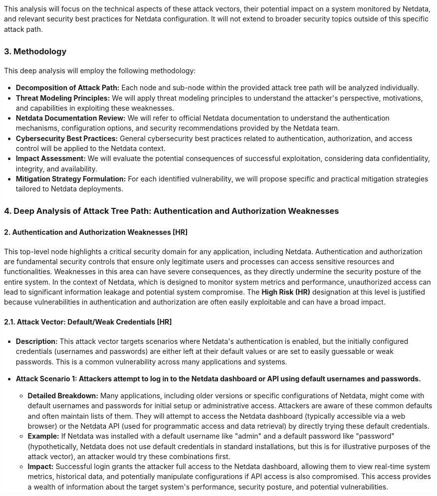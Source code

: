 This analysis will focus on the technical aspects of these attack vectors, their potential impact on a system monitored by Netdata, and relevant security best practices for Netdata configuration. It will not extend to broader security topics outside of this specific attack path.

### 3. Methodology

This deep analysis will employ the following methodology:

*   **Decomposition of Attack Path:**  Each node and sub-node within the provided attack tree path will be analyzed individually.
*   **Threat Modeling Principles:**  We will apply threat modeling principles to understand the attacker's perspective, motivations, and capabilities in exploiting these weaknesses.
*   **Netdata Documentation Review:**  We will refer to official Netdata documentation to understand the authentication mechanisms, configuration options, and security recommendations provided by the Netdata team.
*   **Cybersecurity Best Practices:**  General cybersecurity best practices related to authentication, authorization, and access control will be applied to the Netdata context.
*   **Impact Assessment:**  We will evaluate the potential consequences of successful exploitation, considering data confidentiality, integrity, and availability.
*   **Mitigation Strategy Formulation:**  For each identified vulnerability, we will propose specific and practical mitigation strategies tailored to Netdata deployments.

### 4. Deep Analysis of Attack Tree Path: Authentication and Authorization Weaknesses

#### 2. Authentication and Authorization Weaknesses [HR]

This top-level node highlights a critical security domain for any application, including Netdata. Authentication and authorization are fundamental security controls that ensure only legitimate users and processes can access sensitive resources and functionalities. Weaknesses in this area can have severe consequences, as they directly undermine the security posture of the entire system. In the context of Netdata, which is designed to monitor system metrics and performance, unauthorized access can lead to significant information leakage and potential system compromise. The **High Risk (HR)** designation at this level is justified because vulnerabilities in authentication and authorization are often easily exploitable and can have a broad impact.

#### 2.1. Attack Vector: Default/Weak Credentials [HR]

*   **Description:** This attack vector targets scenarios where Netdata's authentication is enabled, but the initially configured credentials (usernames and passwords) are either left at their default values or are set to easily guessable or weak passwords. This is a common vulnerability across many applications and systems.

*   **Attack Scenario 1: Attackers attempt to log in to the Netdata dashboard or API using default usernames and passwords.**
    *   **Detailed Breakdown:** Many applications, including older versions or specific configurations of Netdata, might come with default usernames and passwords for initial setup or administrative access. Attackers are aware of these common defaults and often maintain lists of them. They will attempt to access the Netdata dashboard (typically accessible via a web browser) or the Netdata API (used for programmatic access and data retrieval) by directly trying these default credentials.
    *   **Example:**  If Netdata was installed with a default username like "admin" and a default password like "password" (hypothetically, Netdata does not use default credentials in standard installations, but this is for illustrative purposes of the attack vector), an attacker would try these combinations first.
    *   **Impact:** Successful login grants the attacker full access to the Netdata dashboard, allowing them to view real-time system metrics, historical data, and potentially manipulate configurations if API access is also compromised. This access provides a wealth of information about the target system's performance, security posture, and potential vulnerabilities.
